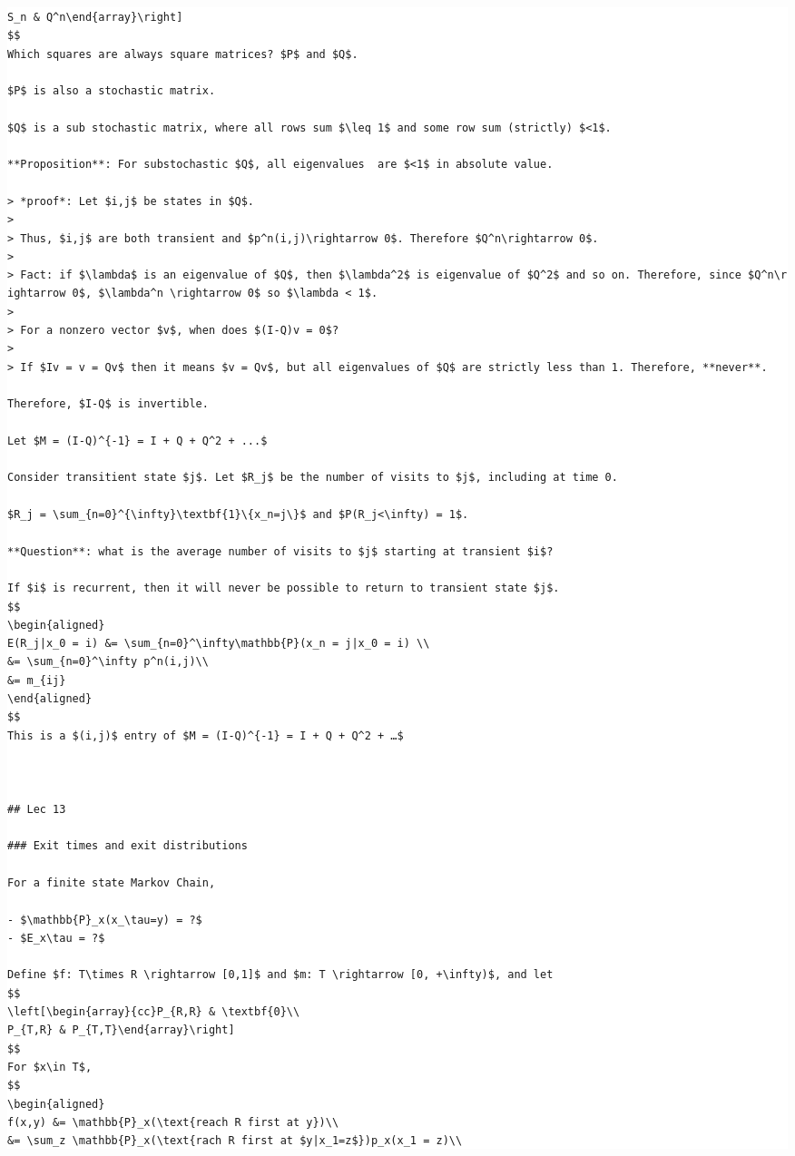 ~~~~~~~~~~~~~~~~~~~~~~~~~~~~~~~ &= \sum_{m=0}^n\sum_{x\in S}\mathbb{P}(x_n=y|x_m = x)\mathbb{P}(T=m, x_m = x)\\
S_n & Q^n\end{array}\right]
$$
Which squares are always square matrices? $P$ and $Q$.

$P$ is also a stochastic matrix.

$Q$ is a sub stochastic matrix, where all rows sum $\leq 1$ and some row sum (strictly) $<1$.

**Proposition**: For substochastic $Q$, all eigenvalues  are $<1$ in absolute value.

> *proof*: Let $i,j$ be states in $Q$.
>
> Thus, $i,j$ are both transient and $p^n(i,j)\rightarrow 0$. Therefore $Q^n\rightarrow 0$.
>
> Fact: if $\lambda$ is an eigenvalue of $Q$, then $\lambda^2$ is eigenvalue of $Q^2$ and so on. Therefore, since $Q^n\rightarrow 0$, $\lambda^n \rightarrow 0$ so $\lambda < 1$.
>
> For a nonzero vector $v$, when does $(I-Q)v = 0$?
>
> If $Iv = v = Qv$ then it means $v = Qv$, but all eigenvalues of $Q$ are strictly less than 1. Therefore, **never**.

Therefore, $I-Q$ is invertible.

Let $M = (I-Q)^{-1} = I + Q + Q^2 + ...$

Consider transitient state $j$. Let $R_j$ be the number of visits to $j$, including at time 0.

$R_j = \sum_{n=0}^{\infty}\textbf{1}\{x_n=j\}$ and $P(R_j<\infty) = 1$.

**Question**: what is the average number of visits to $j$ starting at transient $i$?

If $i$ is recurrent, then it will never be possible to return to transient state $j$.
$$
\begin{aligned}
E(R_j|x_0 = i) &= \sum_{n=0}^\infty\mathbb{P}(x_n = j|x_0 = i) \\
&= \sum_{n=0}^\infty p^n(i,j)\\
&= m_{ij}
\end{aligned}
$$
This is a $(i,j)$ entry of $M = (I-Q)^{-1} = I + Q + Q^2 + …$



## Lec 13

### Exit times and exit distributions

For a finite state Markov Chain,

- $\mathbb{P}_x(x_\tau=y) = ?$
- $E_x\tau = ?$

Define $f: T\times R \rightarrow [0,1]$ and $m: T \rightarrow [0, +\infty)$, and let
$$
\left[\begin{array}{cc}P_{R,R} & \textbf{0}\\
P_{T,R} & P_{T,T}\end{array}\right]
$$
For $x\in T$, 
$$
\begin{aligned}
f(x,y) &= \mathbb{P}_x(\text{reach R first at y})\\
&= \sum_z \mathbb{P}_x(\text{rach R first at $y|x_1=z$})p_x(x_1 = z)\\
~~~~~~~~~~~~~~~~~~~~~~~~~~~~~~~